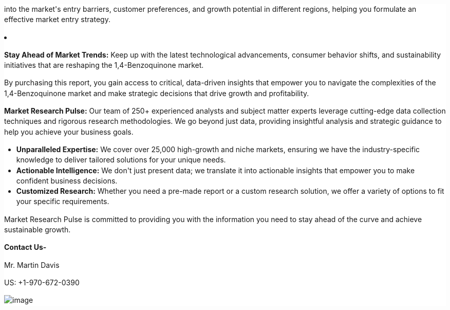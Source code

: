 into the market's entry barriers, customer preferences, and growth potential in different regions, helping you formulate an effective market entry strategy.</p></li><li><p><strong>Stay Ahead of Market Trends:</strong> Keep up with the latest technological advancements, consumer behavior shifts, and sustainability initiatives that are reshaping the 1,4-Benzoquinone market.</p></li></ol><p>By purchasing this report, you gain access to critical, data-driven insights that empower you to navigate the complexities of the 1,4-Benzoquinone market and make strategic decisions that drive growth and profitability.</p><p><strong>Market Research Pulse:</strong>&nbsp;Our team of 250+ experienced analysts and subject matter experts leverage cutting-edge data collection techniques and rigorous research methodologies. We go beyond just data, providing insightful analysis and strategic guidance to help you achieve your business goals.</p><ul><li><strong>Unparalleled Expertise:</strong>&nbsp;We cover over 25,000 high-growth and niche markets, ensuring we have the industry-specific knowledge to deliver tailored solutions for your unique needs.</li><li><strong>Actionable Intelligence:</strong>&nbsp;We don't just present data; we translate it into actionable insights that empower you to make confident business decisions.</li><li><strong>Customized Research:</strong>&nbsp;Whether you need a pre-made report or a custom research solution, we offer a variety of options to fit your specific requirements.</li></ul><p>Market Research Pulse is committed to providing you with the information you need to stay ahead of the curve and achieve sustainable growth.</p><p><strong>Contact Us-</strong></p><p>Mr. Martin Davis</p><p>US: +1-970-672-0390</p>
![image](https://github.com/user-attachments/assets/7fbfd8c8-63a2-4952-8592-cbcb31aa4815)
